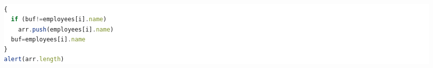 ``` js
{
  if (buf!=employees[i].name)
    arr.push(employees[i].name)
  buf=employees[i].name  
}
alert(arr.length)
```
